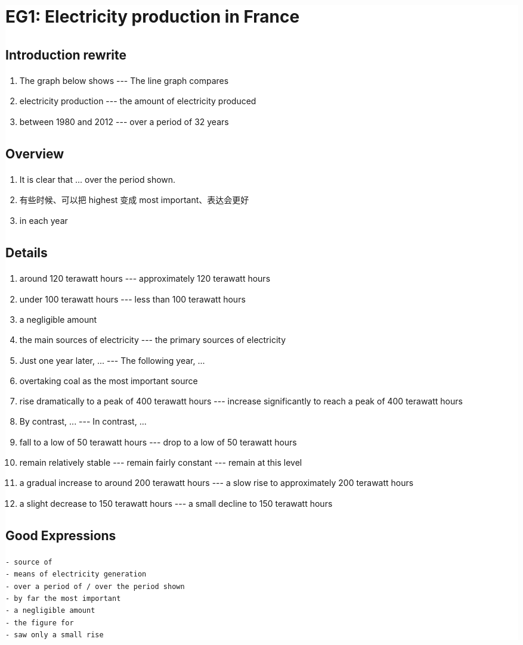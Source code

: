 # EG1: Electricity production in France

## Introduction rewrite

1. The graph below shows --- The line graph compares

2. electricity production --- the amount of electricity produced

3. between 1980 and 2012 --- over a period of 32 years

## Overview

1. It is clear that ... over the period shown.

2. 有些时候、可以把 highest 变成 most important、表达会更好

3. in each year

## Details

1. around 120 terawatt hours --- approximately 120 terawatt hours

2. under 100 terawatt hours --- less than 100 terawatt hours

3. a negligible amount

4. the main sources of electricity --- the primary sources of electricity

5. Just one year later, ... --- The following year, ...

6. overtaking coal as the most important source

7. rise dramatically to a peak of 400 terawatt hours --- increase significantly to reach a peak of 400 terawatt hours

8. By contrast, ... --- In contrast, ...

9. fall to a low of 50 terawatt hours --- drop to a low of 50 terawatt hours

10. remain relatively stable --- remain fairly constant --- remain at this level

11. a gradual increase to around 200 terawatt hours --- a slow rise to approximately 200 terawatt hours

12. a slight decrease to 150 terawatt hours --- a small decline to 150 terawatt hours

## Good Expressions

    - source of
    - means of electricity generation
    - over a period of / over the period shown
    - by far the most important
    - a negligible amount
    - the figure for
    - saw only a small rise
